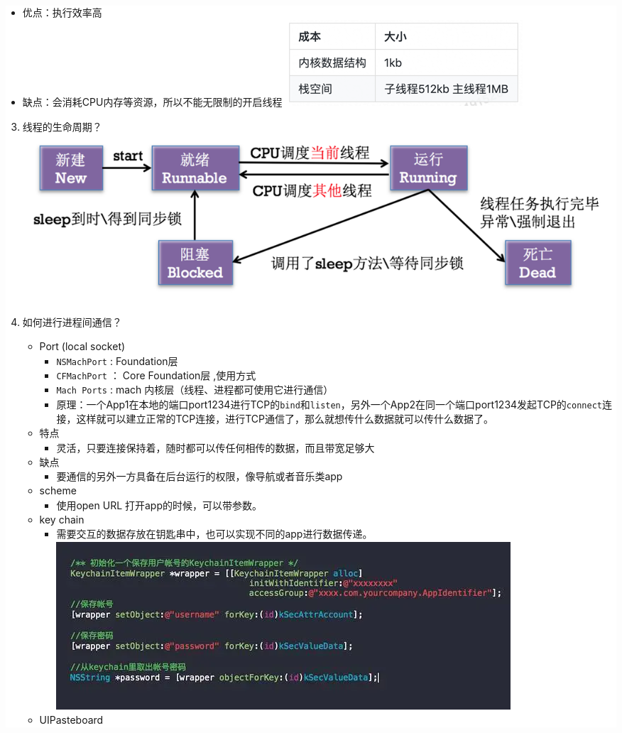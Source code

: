    * 优点：执行效率高
   * 缺点：会消耗CPU内存等资源，所以不能无限制的开启线程
     ![picture 9](./images/97e3575769413b10867557afaf5214cc4435fe44933771d54e31bbe8845e7df6.png)
3. 线程的生命周期？
   ![picture 8](./images/fe7a32f3eb3a50658acbc0ff394367ad0f90e02ed22eebba2a48c5bb57254ff2.png)
4. 如何进行进程间通信？

   * Port (local socket)
     * `NSMachPort` : Foundation层
     * `CFMachPort` ： Core Foundation层 ,使用方式
     * `Mach Ports` : mach 内核层（线程、进程都可使用它进行通信）
     * 原理：一个App1在本地的端口port1234进行TCP的`bind`和`listen`，另外一个App2在同一个端口port1234发起TCP的`connect`连接，这样就可以建立正常的TCP连接，进行TCP通信了，那么就想传什么数据就可以传什么数据了。
   * 特点
     * 灵活，只要连接保持着，随时都可以传任何相传的数据，而且带宽足够大
   * 缺点
     * 要通信的另外一方具备在后台运行的权限，像导航或者音乐类app
   * scheme
     * 使用open URL 打开app的时候，可以带参数。
   * key chain
     * 需要交互的数据存放在钥匙串中，也可以实现不同的app进行数据传递。
       ![picture 13](./images/4c7130494f0922d61c71f6d4ea06359ffa34b390f3b068b3318a4268285d0ac7.png)
   * UIPasteboard